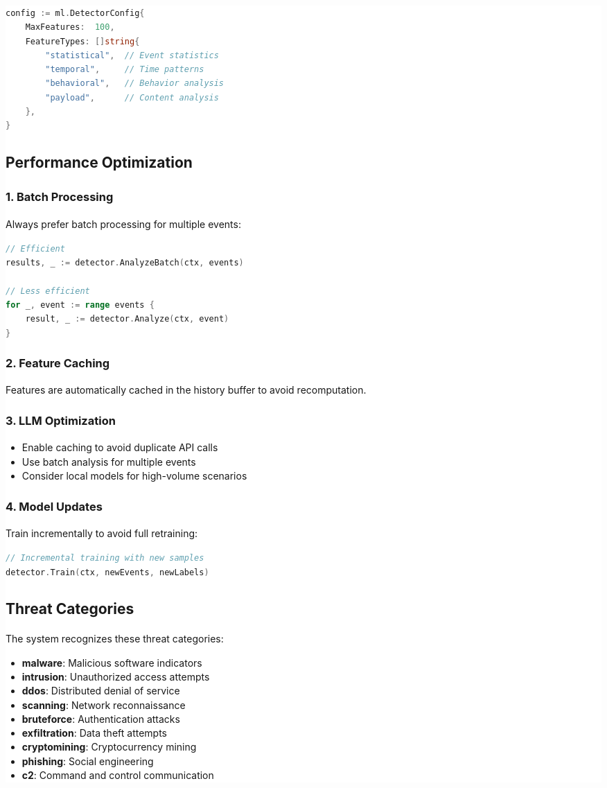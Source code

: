 ```go
config := ml.DetectorConfig{
    MaxFeatures:  100,
    FeatureTypes: []string{
        "statistical",  // Event statistics
        "temporal",     // Time patterns
        "behavioral",   // Behavior analysis
        "payload",      // Content analysis
    },
}
```

## Performance Optimization

### 1. Batch Processing

Always prefer batch processing for multiple events:

```go
// Efficient
results, _ := detector.AnalyzeBatch(ctx, events)

// Less efficient
for _, event := range events {
    result, _ := detector.Analyze(ctx, event)
}
```

### 2. Feature Caching

Features are automatically cached in the history buffer to avoid recomputation.

### 3. LLM Optimization

- Enable caching to avoid duplicate API calls
- Use batch analysis for multiple events
- Consider local models for high-volume scenarios

### 4. Model Updates

Train incrementally to avoid full retraining:

```go
// Incremental training with new samples
detector.Train(ctx, newEvents, newLabels)
```

## Threat Categories

The system recognizes these threat categories:

- **malware**: Malicious software indicators
- **intrusion**: Unauthorized access attempts
- **ddos**: Distributed denial of service
- **scanning**: Network reconnaissance
- **bruteforce**: Authentication attacks
- **exfiltration**: Data theft attempts
- **cryptomining**: Cryptocurrency mining
- **phishing**: Social engineering
- **c2**: Command and control communication
